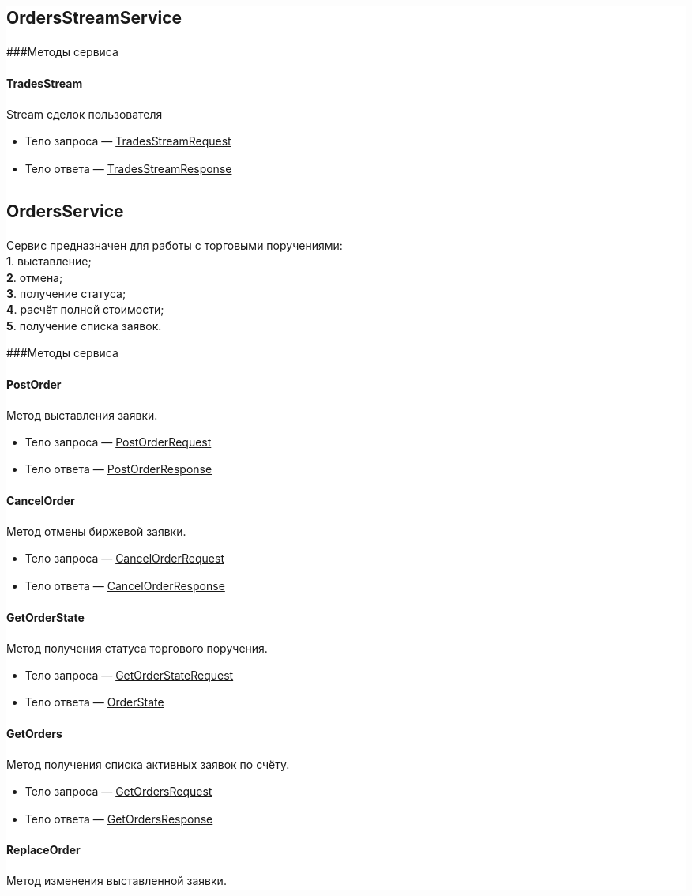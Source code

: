 





## OrdersStreamService


###Методы сервиса


#### TradesStream
Stream сделок пользователя

- Тело запроса — [TradesStreamRequest](#tradesstreamrequest)

- Тело ответа — [TradesStreamResponse](#tradesstreamresponse)

 


## OrdersService
Сервис предназначен для работы с торговыми поручениями:</br> **1**.
выставление;</br> **2**. отмена;</br> **3**. получение статуса;</br> **4**.
расчёт полной стоимости;</br> **5**. получение списка заявок.

###Методы сервиса


#### PostOrder
Метод выставления заявки.

- Тело запроса — [PostOrderRequest](#postorderrequest)

- Тело ответа — [PostOrderResponse](#postorderresponse)


#### CancelOrder
Метод отмены биржевой заявки.

- Тело запроса — [CancelOrderRequest](#cancelorderrequest)

- Тело ответа — [CancelOrderResponse](#cancelorderresponse)


#### GetOrderState
Метод получения статуса торгового поручения.

- Тело запроса — [GetOrderStateRequest](#getorderstaterequest)

- Тело ответа — [OrderState](#orderstate)


#### GetOrders
Метод получения списка активных заявок по счёту.

- Тело запроса — [GetOrdersRequest](#getordersrequest)

- Тело ответа — [GetOrdersResponse](#getordersresponse)


#### ReplaceOrder
Метод изменения выставленной заявки.
